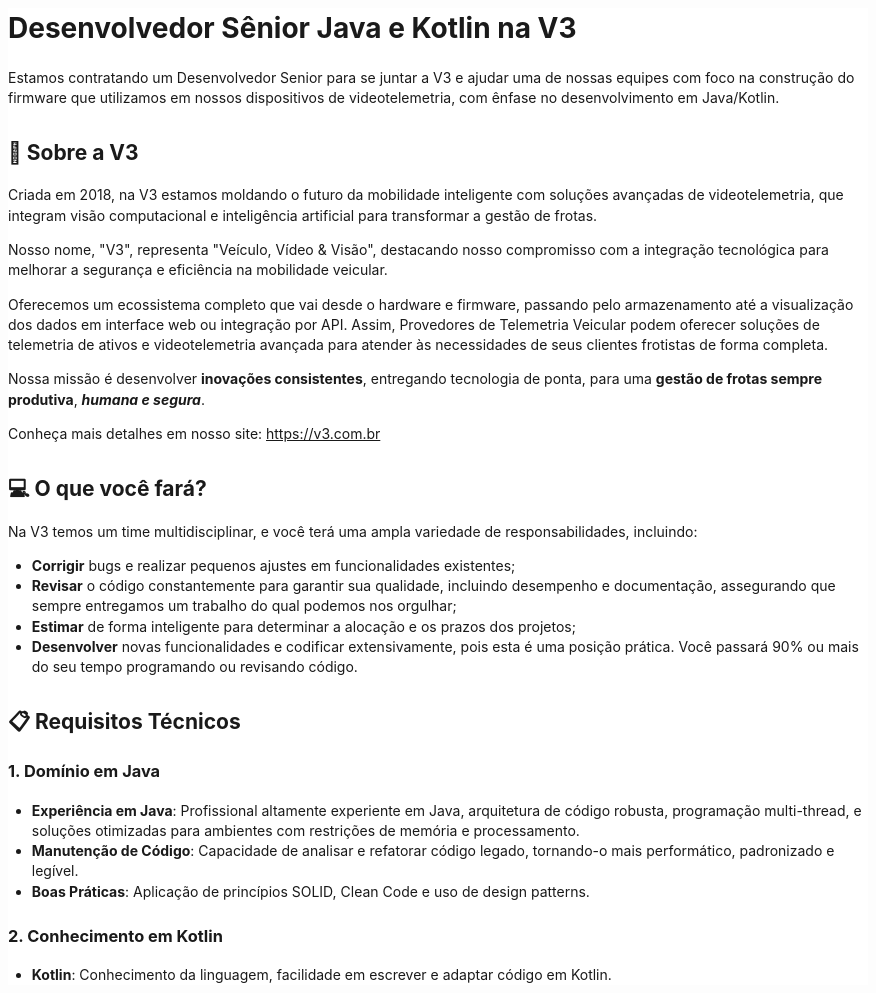# Desenvolvedor Sênior Java e Kotlin na V3

Estamos contratando um Desenvolvedor Senior para se juntar a V3 e ajudar uma de nossas equipes com foco na construção do firmware que utilizamos em nossos dispositivos de videotelemetria, com ênfase no desenvolvimento em Java/Kotlin.

## 🚙 Sobre a V3

Criada em 2018, na V3 estamos moldando o futuro da mobilidade inteligente com soluções avançadas de videotelemetria, que integram visão computacional e inteligência artificial para transformar a gestão de frotas.

Nosso nome, "V3", representa "Veículo, Vídeo & Visão", destacando nosso compromisso com a integração tecnológica para melhorar a segurança e eficiência na mobilidade veicular.

Oferecemos um ecossistema completo que vai desde o hardware e firmware, passando pelo armazenamento até a visualização dos dados em interface web ou integração por API. Assim, Provedores de Telemetria Veicular podem oferecer soluções de telemetria de ativos e videotelemetria avançada para atender às necessidades de seus clientes frotistas de forma completa.

Nossa missão é desenvolver **inovações consistentes**, entregando tecnologia de ponta, para uma **gestão de frotas sempre produtiva**, **_humana e segura_**.

Conheça mais detalhes em nosso site: https://v3.com.br

## 💻 O que você fará?

Na V3 temos um time multidisciplinar, e você terá uma ampla variedade de responsabilidades, incluindo:

- **Corrigir** bugs e realizar pequenos ajustes em funcionalidades existentes;
- **Revisar** o código constantemente para garantir sua qualidade, incluindo desempenho e documentação, assegurando que sempre entregamos um trabalho do qual podemos nos orgulhar;
- **Estimar** de forma inteligente para determinar a alocação e os prazos dos projetos;
- **Desenvolver** novas funcionalidades e codificar extensivamente, pois esta é uma posição prática. Você passará 90% ou mais do seu tempo programando ou revisando código.

## 📋 Requisitos Técnicos

### 1. Domínio em Java

- **Experiência em Java**: Profissional altamente experiente em Java, arquitetura de código robusta, programação multi-thread, e soluções otimizadas para ambientes com restrições de memória e processamento.
- **Manutenção de Código**: Capacidade de analisar e refatorar código legado, tornando-o mais performático, padronizado e legível.
- **Boas Práticas**: Aplicação de princípios SOLID, Clean Code e uso de design patterns.

### 2. Conhecimento em Kotlin

- **Kotlin**: Conhecimento da linguagem, facilidade em escrever e adaptar código em Kotlin.
